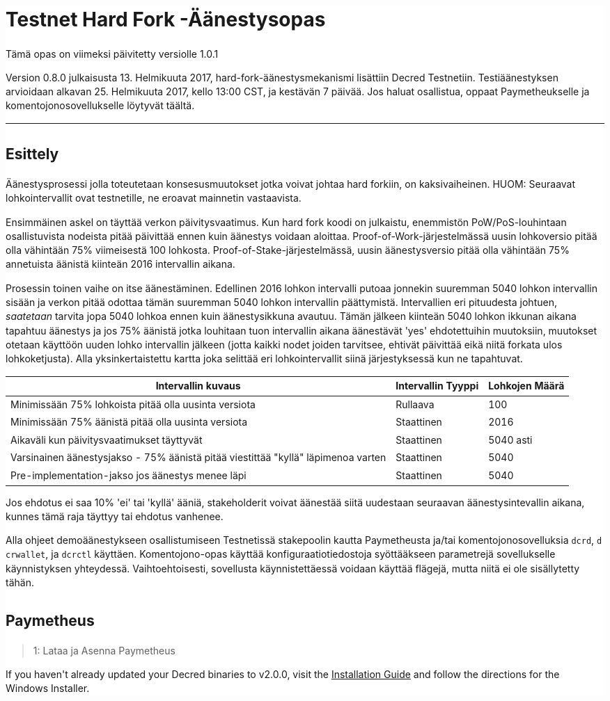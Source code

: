 # Testnet Hard Fork -Äänestysopas

Tämä opas on viimeksi päivitetty versiolle 1.0.1 

Version 0.8.0 julkaisusta 13. Helmikuuta 2017, hard-fork-äänestysmekanismi lisättiin Decred Testnetiin. Testiäänestyksen arvioidaan alkavan 25. Helmikuuta 2017, kello 13:00 CST, ja kestävän 7 päivää. Jos haluat osallistua, oppaat Paymetheukselle ja komentojonosovellukselle löytyvät täältä.

---

## Esittely

Äänestysprosessi jolla toteutetaan konsesusmuutokset jotka voivat johtaa hard forkiin, on kaksivaiheinen. HUOM: Seuraavat lohkointervallit ovat testnetille, ne eroavat mainnetin vastaavista.

Ensimmäinen askel on täyttää verkon päivitysvaatimus. Kun hard fork koodi on julkaistu, enemmistön PoW/PoS-louhintaan osallistuvista nodeista pitää päivittää ennen kuin äänestys voidaan aloittaa. Proof-of-Work-järjestelmässä uusin lohkoversio pitää olla vähintään 75% viimeisestä 100 lohkosta. Proof-of-Stake-järjestelmässä, uusin äänestysversio pitää olla vähintään 75% annetuista äänistä kiinteän 2016 intervallin aikana.

Prosessin toinen vaihe on itse äänestäminen. Edellinen 2016 lohkon intervalli putoaa jonnekin suuremman 5040 lohkon intervallin sisään ja verkon pitää odottaa tämän suuremman 5040 lohkon intervallin päättymistä. Intervallien eri pituudesta johtuen, *saatetaan* tarvita jopa 5040 lohkoa ennen kuin äänestysikkuna avautuu. Tämän jälkeen kiinteän 5040 lohkon ikkunan aikana tapahtuu äänestys ja jos 75% äänistä jotka louhitaan tuon intervallin aikana äänestävät 'yes' ehdotettuihin muutoksiin, muutokset otetaan käyttöön uuden lohko intervallin jälkeen (jotta kaikki nodet joiden tarvitsee, ehtivät päivittää eikä niitä forkata ulos lohkoketjusta). Alla yksinkertaistettu kartta joka selittää eri lohkointervallit siinä järjestyksessä kun ne tapahtuvat.

Intervallin kuvaus | Intervallin Tyyppi | Lohkojen Määrä
---------------------|-------------|---------------
Minimissään 75% lohkoista pitää olla uusinta versiota | Rullaava | 100
Minimissään 75% äänistä pitää olla uusinta versiota | Staattinen | 2016
Aikaväli kun päivitysvaatimukset täyttyvät | Staattinen | 5040 asti
Varsinainen äänestysjakso - 75% äänistä pitää viestittää "kyllä" läpimenoa varten | Staattinen | 5040
Pre-implementation-jakso jos äänestys menee läpi | Staattinen | 5040

Jos ehdotus ei saa 10% 'ei' tai 'kyllä' ääniä, stakeholderit voivat äänestää siitä uudestaan seuraavan äänestysintevallin aikana, kunnes tämä raja täyttyy tai ehdotus vanhenee.

Alla ohjeet demoäänestykseen osallistumiseen Testnetissä stakepoolin kautta Paymetheusta ja/tai komentojonosovelluksia `dcrd`, `dcrwallet`, ja `dcrctl` käyttäen. Komentojono-opas käyttää konfiguraatiotiedostoja syöttääkseen parametrejä sovellukselle käynnistyksen yhteydessä. Vaihtoehtoisesti, sovellusta käynnistettäessä voidaan käyttää flägejä, mutta niitä ei ole sisällytetty tähän.

## Paymetheus

> 1: Lataa ja Asenna Paymetheus

If you haven't already updated your Decred binaries to v2.0.0, visit the [Installation Guide](/getting-started/user-guides/paymetheus.md) and follow the directions for the Windows Installer.
